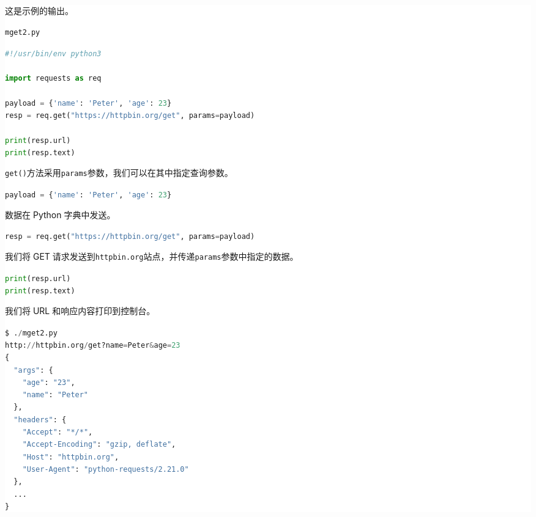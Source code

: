 这是示例的输出。

`mget2.py`

```py
#!/usr/bin/env python3

import requests as req

payload = {'name': 'Peter', 'age': 23}
resp = req.get("https://httpbin.org/get", params=payload)

print(resp.url)
print(resp.text)

```

`get()`方法采用`params`参数，我们可以在其中指定查询参数。

```py
payload = {'name': 'Peter', 'age': 23}

```

数据在 Python 字典中发送。

```py
resp = req.get("https://httpbin.org/get", params=payload)

```

我们将 GET 请求发送到`httpbin.org`站点，并传递`params`参数中指定的数据。

```py
print(resp.url)
print(resp.text)

```

我们将 URL 和响应内容打印到控制台。

```py
$ ./mget2.py
http://httpbin.org/get?name=Peter&age=23
{
  "args": {
    "age": "23",
    "name": "Peter"
  },
  "headers": {
    "Accept": "*/*",
    "Accept-Encoding": "gzip, deflate",
    "Host": "httpbin.org",
    "User-Agent": "python-requests/2.21.0"
  },
  ...
}

```
